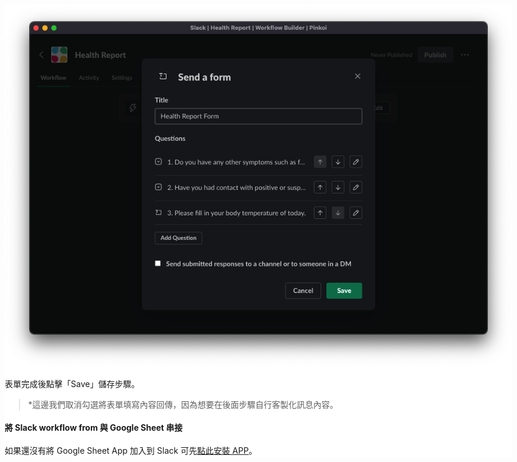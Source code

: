 ![](images/d61062833c1a/1*xyrdyrx9ACpWTcjAtG-rTQ.png "")

表單完成後點擊「Save」儲存步驟。
> *這邊我們取消勾選將表單填寫內容回傳，因為想要在後面步驟自行客製化訊息內容。
#### 將 Slack workflow from 與 Google Sheet 串接

如果還沒有將 Google Sheet App 加入到 Slack 可先[點此安裝 APP](https://slack.com/apps/A01AWGA48G6-google-sheets-for-workflow-builder)。
